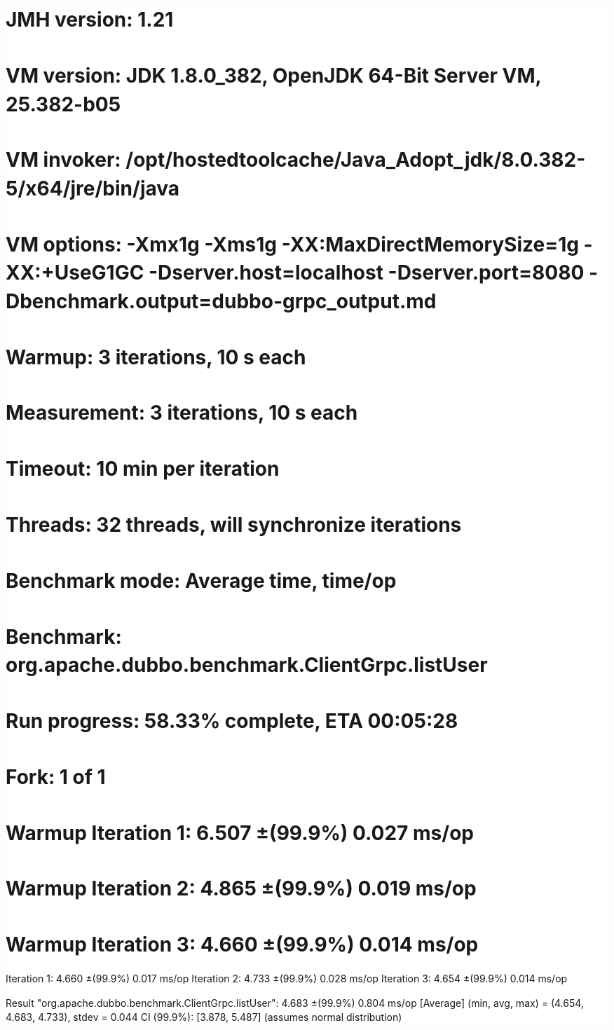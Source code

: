 
# JMH version: 1.21
# VM version: JDK 1.8.0_382, OpenJDK 64-Bit Server VM, 25.382-b05
# VM invoker: /opt/hostedtoolcache/Java_Adopt_jdk/8.0.382-5/x64/jre/bin/java
# VM options: -Xmx1g -Xms1g -XX:MaxDirectMemorySize=1g -XX:+UseG1GC -Dserver.host=localhost -Dserver.port=8080 -Dbenchmark.output=dubbo-grpc_output.md
# Warmup: 3 iterations, 10 s each
# Measurement: 3 iterations, 10 s each
# Timeout: 10 min per iteration
# Threads: 32 threads, will synchronize iterations
# Benchmark mode: Average time, time/op
# Benchmark: org.apache.dubbo.benchmark.ClientGrpc.listUser

# Run progress: 58.33% complete, ETA 00:05:28
# Fork: 1 of 1
# Warmup Iteration   1: 6.507 ±(99.9%) 0.027 ms/op
# Warmup Iteration   2: 4.865 ±(99.9%) 0.019 ms/op
# Warmup Iteration   3: 4.660 ±(99.9%) 0.014 ms/op
Iteration   1: 4.660 ±(99.9%) 0.017 ms/op
Iteration   2: 4.733 ±(99.9%) 0.028 ms/op
Iteration   3: 4.654 ±(99.9%) 0.014 ms/op


Result "org.apache.dubbo.benchmark.ClientGrpc.listUser":
  4.683 ±(99.9%) 0.804 ms/op [Average]
  (min, avg, max) = (4.654, 4.683, 4.733), stdev = 0.044
  CI (99.9%): [3.878, 5.487] (assumes normal distribution)
